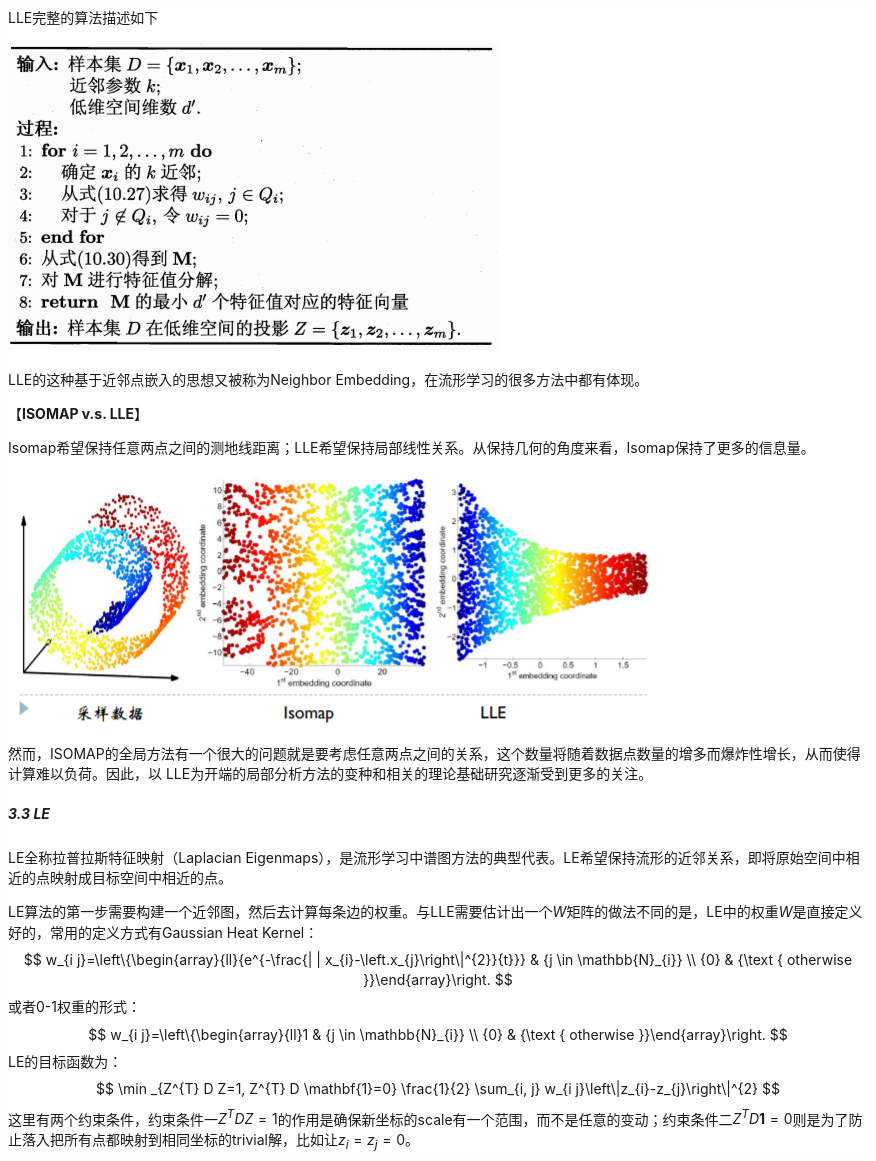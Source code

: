 LLE完整的算法描述如下

![1554559627324](assets/1554559627324.png)

LLE的这种基于近邻点嵌入的思想又被称为Neighbor Embedding，在流形学习的很多方法中都有体现。

【**ISOMAP v.s. LLE**】

Isomap希望保持任意两点之间的测地线距离；LLE希望保持局部线性关系。从保持几何的角度来看，Isomap保持了更多的信息量。

![1554559831108](assets/1554559831108.png)

然而，ISOMAP的全局方法有一个很大的问题就是要考虑任意两点之间的关系，这个数量将随着数据点数量的增多而爆炸性增长，从而使得计算难以负荷。因此，以 LLE为开端的局部分析方法的变种和相关的理论基础研究逐渐受到更多的关注。



##### 3.3 LE

LE全称拉普拉斯特征映射（Laplacian Eigenmaps），是流形学习中谱图方法的典型代表。LE希望保持流形的近邻关系，即将原始空间中相近的点映射成目标空间中相近的点。

LE算法的第一步需要构建一个近邻图，然后去计算每条边的权重。与LLE需要估计出一个$W​$矩阵的做法不同的是，LE中的权重$W​$是直接定义好的，常用的定义方式有Gaussian Heat Kernel：
$$
w_{i j}=\left\{\begin{array}{ll}{e^{-\frac{| | x_{i}-\left.x_{j}\right\|^{2}}{t}}} & {j \in \mathbb{N}_{i}} \\ {0} & {\text { otherwise }}\end{array}\right.
$$
或者0-1权重的形式：
$$
w_{i j}=\left\{\begin{array}{ll}1 & {j \in \mathbb{N}_{i}} \\ {0} & {\text { otherwise }}\end{array}\right.
$$
LE的目标函数为：
$$
\min _{Z^{T} D Z=1, Z^{T} D \mathbf{1}=0} \frac{1}{2} \sum_{i, j} w_{i j}\left\|z_{i}-z_{j}\right\|^{2}
$$
这里有两个约束条件，约束条件一$Z^{T} D Z=1$的作用是确保新坐标的scale有一个范围，而不是任意的变动；约束条件二$Z^{T} D \mathbf{1}=0$则是为了防止落入把所有点都映射到相同坐标的trivial解，比如让$z_i=z_j=0$。